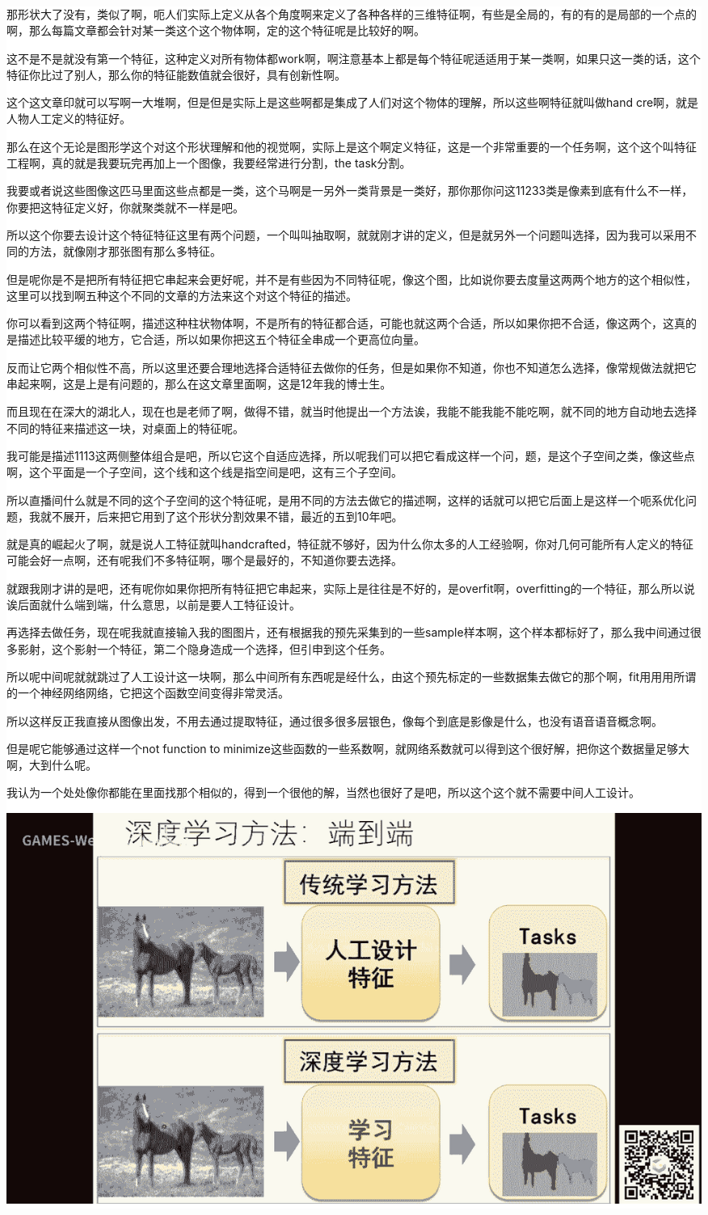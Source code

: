 那形状大了没有，类似了啊，呃人们实际上定义从各个角度啊来定义了各种各样的三维特征啊，有些是全局的，有的有的是局部的一个点的啊，那么每篇文章都会针对某一类这个这个物体啊，定的这个特征呢是比较好的啊。

这不是不是就没有第一个特征，这种定义对所有物体都work啊，啊注意基本上都是每个特征呢适适用于某一类啊，如果只这一类的话，这个特征你比过了别人，那么你的特征能数值就会很好，具有创新性啊。

这个这文章印就可以写啊一大堆啊，但是但是实际上是这些啊都是集成了人们对这个物体的理解，所以这些啊特征就叫做hand cre啊，就是人物人工定义的特征好。

那么在这个无论是图形学这个对这个形状理解和他的视觉啊，实际上是这个啊定义特征，这是一个非常重要的一个任务啊，这个这个叫特征工程啊，真的就是我要玩完再加上一个图像，我要经常进行分割，the task分割。

我要或者说这些图像这匹马里面这些点都是一类，这个马啊是一另外一类背景是一类好，那你那你问这11233类是像素到底有什么不一样，你要把这特征定义好，你就聚类就不一样是吧。

所以这个你要去设计这个特征特征这里有两个问题，一个叫叫抽取啊，就就刚才讲的定义，但是就另外一个问题叫选择，因为我可以采用不同的方法，就像刚才那张图有那么多特征。

但是呢你是不是把所有特征把它串起来会更好呢，并不是有些因为不同特征呢，像这个图，比如说你要去度量这两两个地方的这个相似性，这里可以找到啊五种这个不同的文章的方法来这个对这个特征的描述。

你可以看到这两个特征啊，描述这种柱状物体啊，不是所有的特征都合适，可能也就这两个合适，所以如果你把不合适，像这两个，这真的是描述比较平缓的地方，它合适，所以如果你把这五个特征全串成一个更高位向量。

反而让它两个相似性不高，所以这里还要合理地选择合适特征去做你的任务，但是如果你不知道，你也不知道怎么选择，像常规做法就把它串起来啊，这是上是有问题的，那么在这文章里面啊，这是12年我的博士生。

而且现在在深大的湖北人，现在也是老师了啊，做得不错，就当时他提出一个方法诶，我能不能我能不能吃啊，就不同的地方自动地去选择不同的特征来描述这一块，对桌面上的特征呢。

我可能是描述1113这两侧整体组合是吧，所以它这个自适应选择，所以呢我们可以把它看成这样一个问，题，是这个子空间之类，像这些点啊，这个平面是一个子空间，这个线和这个线是指空间是吧，这有三个子空间。

所以直播间什么就是不同的这个子空间的这个特征呢，是用不同的方法去做它的描述啊，这样的话就可以把它后面上是这样一个呃系优化问题，我就不展开，后来把它用到了这个形状分割效果不错，最近的五到10年吧。

就是真的崛起火了啊，就是说人工特征就叫handcrafted，特征就不够好，因为什么你太多的人工经验啊，你对几何可能所有人定义的特征可能会好一点啊，还有呢我们不多特征啊，哪个是最好的，不知道你要去选择。

就跟我刚才讲的是吧，还有呢你如果你把所有特征把它串起来，实际上是往往是不好的，是overfit啊，overfitting的一个特征，那么所以说诶后面就什么端到端，什么意思，以前是要人工特征设计。

再选择去做任务，现在呢我就直接输入我的图图片，还有根据我的预先采集到的一些sample样本啊，这个样本都标好了，那么我中间通过很多影射，这个影射一个特征，第二个隐身造成一个选择，但引申到这个任务。

所以呢中间呢就就跳过了人工设计这一块啊，那么中间所有东西呢是经什么，由这个预先标定的一些数据集去做它的那个啊，fit用用用所谓的一个神经网络网络，它把这个函数空间变得非常灵活。

所以这样反正我直接从图像出发，不用去通过提取特征，通过很多很多层银色，像每个到底是影像是什么，也没有语音语音概念啊。

但是呢它能够通过这样一个not function to minimize这些函数的一些系数啊，就网络系数就可以得到这个很好解，把你这个数据量足够大啊，大到什么呢。

我认为一个处处像你都能在里面找那个相似的，得到一个很他的解，当然也很好了是吧，所以这个这个就不需要中间人工设计。



![](img/a64234e3a3da9296083647ba7f8a7555_140.png)
